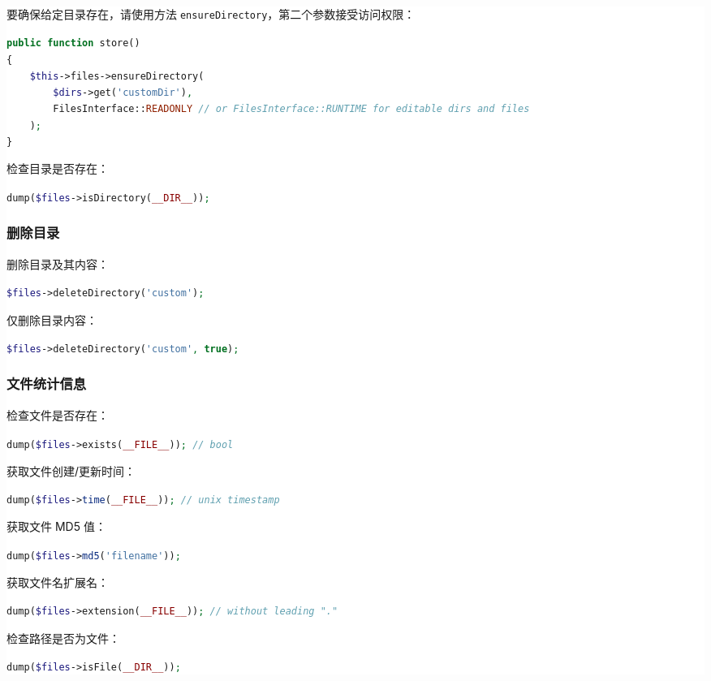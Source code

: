 要确保给定目录存在，请使用方法 `ensureDirectory`，第二个参数接受访问权限：

```php
public function store()
{
    $this->files->ensureDirectory(
        $dirs->get('customDir'),
        FilesInterface::READONLY // or FilesInterface::RUNTIME for editable dirs and files
    );
}
```

检查目录是否存在：

```php
dump($files->isDirectory(__DIR__));
```

### 删除目录

删除目录及其内容：

```php
$files->deleteDirectory('custom');
```

仅删除目录内容：

```php
$files->deleteDirectory('custom', true);
```

### 文件统计信息

检查文件是否存在：

```php
dump($files->exists(__FILE__)); // bool
```

获取文件创建/更新时间：

```php
dump($files->time(__FILE__)); // unix timestamp
```

获取文件 MD5 值：

```php
dump($files->md5('filename'));
```

获取文件名扩展名：

```php
dump($files->extension(__FILE__)); // without leading "."
```

检查路径是否为文件：

```php
dump($files->isFile(__DIR__));
```
